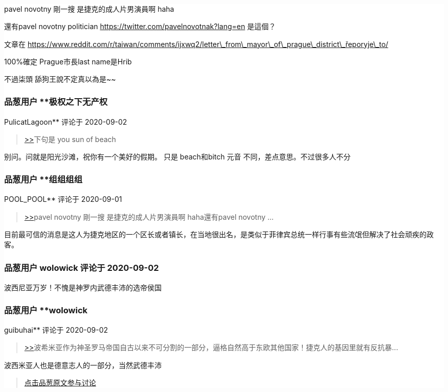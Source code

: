 pavel novotny 剛一搜 是捷克的成人片男演員啊 haha  
  
還有pavel novotny politician https://twitter.com/pavelnovotnak?lang=en 是這個？  
  
文章在 https://www.reddit.com/r/taiwan/comments/ijxwq2/letter\_from\_mayor\_of\_prague\_district\_řeporyje\_to/  
  
100%確定 Prague市長last name是Hrib   
  
不過柒頭 舔狗王說不定真以為是~~
        


            
### 品葱用户 **极权之下无产权 
PulicatLagoon** 评论于 2020-09-02
        
> [\>>]( "/article/item_id-486195#")下句是 you sun of beach

  
  
别问。问就是阳光沙滩，祝你有一个美好的假期。 只是 beach和bitch 元音 不同，差点意思。不过很多人不分
        


            
### 品葱用户 **组组组组 
POOL_POOL** 评论于 2020-09-01
        
> [\>>]( "/article/item_id-486198#")pavel novotny 剛一搜 是捷克的成人片男演員啊 haha還有pavel novotny ...

  
目前最可信的消息是这人为捷克地区的一个区长或者镇长，在当地很出名，是类似于菲律宾总统一样行事有些流氓但解决了社会顽疾的政客。
        


            
### 品葱用户 **wolowick** 评论于 2020-09-02
        
波西尼亚万岁！不愧是神罗内武德丰沛的选帝侯国
        


            
### 品葱用户 **wolowick 
guibuhai** 评论于 2020-09-02
        
> [\>>]( "/article/item_id-486171#")波希米亚作为神圣罗马帝国自古以来不可分割的一部分，逼格自然高于东欧其他国家！捷克人的基因里就有反抗暴...

  
波西米亚人也是德意志人的一部分，当然武德丰沛
        






> [点击品葱原文参与讨论](https://pincong.rocks/article/23636)

